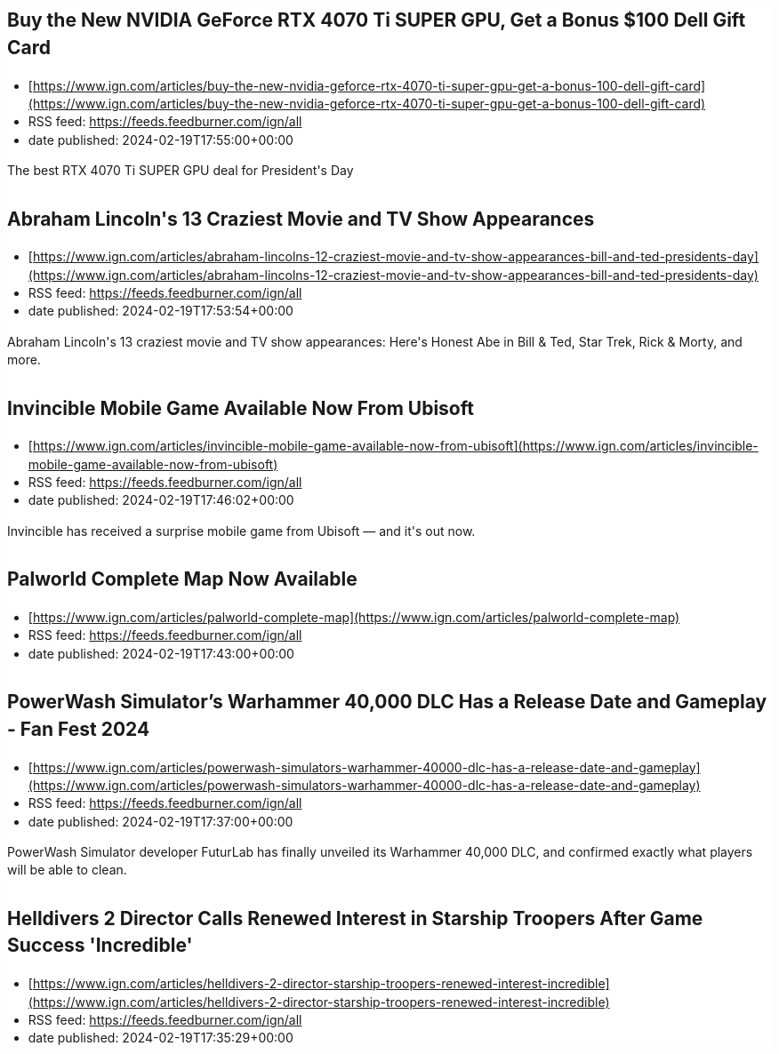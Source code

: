 ## Buy the New NVIDIA GeForce RTX 4070 Ti SUPER GPU, Get a Bonus $100 Dell Gift Card
 - [https://www.ign.com/articles/buy-the-new-nvidia-geforce-rtx-4070-ti-super-gpu-get-a-bonus-100-dell-gift-card](https://www.ign.com/articles/buy-the-new-nvidia-geforce-rtx-4070-ti-super-gpu-get-a-bonus-100-dell-gift-card)
 - RSS feed: https://feeds.feedburner.com/ign/all
 - date published: 2024-02-19T17:55:00+00:00

The best RTX 4070 Ti SUPER GPU deal for President's Day

## Abraham Lincoln's 13 Craziest Movie and TV Show Appearances
 - [https://www.ign.com/articles/abraham-lincolns-12-craziest-movie-and-tv-show-appearances-bill-and-ted-presidents-day](https://www.ign.com/articles/abraham-lincolns-12-craziest-movie-and-tv-show-appearances-bill-and-ted-presidents-day)
 - RSS feed: https://feeds.feedburner.com/ign/all
 - date published: 2024-02-19T17:53:54+00:00

Abraham Lincoln's 13 craziest movie and TV show appearances: Here's Honest Abe in Bill & Ted, Star Trek, Rick & Morty, and more.

## Invincible Mobile Game Available Now From Ubisoft
 - [https://www.ign.com/articles/invincible-mobile-game-available-now-from-ubisoft](https://www.ign.com/articles/invincible-mobile-game-available-now-from-ubisoft)
 - RSS feed: https://feeds.feedburner.com/ign/all
 - date published: 2024-02-19T17:46:02+00:00

Invincible has received a surprise mobile game from Ubisoft — and it's out now.

## Palworld Complete Map Now Available
 - [https://www.ign.com/articles/palworld-complete-map](https://www.ign.com/articles/palworld-complete-map)
 - RSS feed: https://feeds.feedburner.com/ign/all
 - date published: 2024-02-19T17:43:00+00:00



## PowerWash Simulator’s Warhammer 40,000 DLC Has a Release Date and Gameplay - Fan Fest 2024
 - [https://www.ign.com/articles/powerwash-simulators-warhammer-40000-dlc-has-a-release-date-and-gameplay](https://www.ign.com/articles/powerwash-simulators-warhammer-40000-dlc-has-a-release-date-and-gameplay)
 - RSS feed: https://feeds.feedburner.com/ign/all
 - date published: 2024-02-19T17:37:00+00:00

PowerWash Simulator developer FuturLab has finally unveiled its Warhammer 40,000 DLC, and confirmed exactly what players will be able to clean.

## Helldivers 2 Director Calls Renewed Interest in Starship Troopers After Game Success 'Incredible'
 - [https://www.ign.com/articles/helldivers-2-director-starship-troopers-renewed-interest-incredible](https://www.ign.com/articles/helldivers-2-director-starship-troopers-renewed-interest-incredible)
 - RSS feed: https://feeds.feedburner.com/ign/all
 - date published: 2024-02-19T17:35:29+00:00

